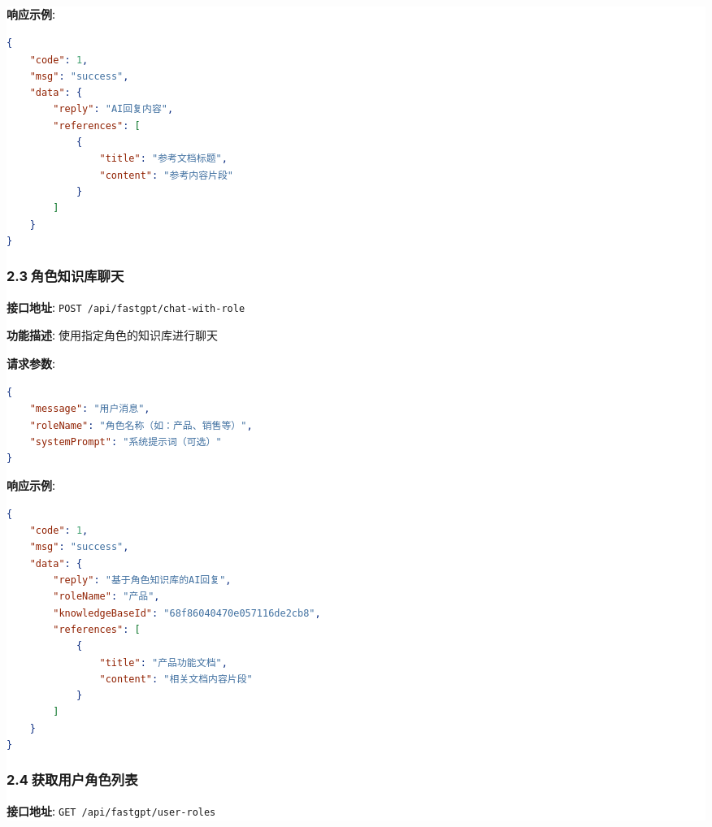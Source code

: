 **响应示例**:
```json
{
    "code": 1,
    "msg": "success",
    "data": {
        "reply": "AI回复内容",
        "references": [
            {
                "title": "参考文档标题",
                "content": "参考内容片段"
            }
        ]
    }
}
```

### 2.3 角色知识库聊天

**接口地址**: `POST /api/fastgpt/chat-with-role`

**功能描述**: 使用指定角色的知识库进行聊天

**请求参数**:
```json
{
    "message": "用户消息",
    "roleName": "角色名称（如：产品、销售等）",
    "systemPrompt": "系统提示词（可选）"
}
```

**响应示例**:
```json
{
    "code": 1,
    "msg": "success",
    "data": {
        "reply": "基于角色知识库的AI回复",
        "roleName": "产品",
        "knowledgeBaseId": "68f86040470e057116de2cb8",
        "references": [
            {
                "title": "产品功能文档",
                "content": "相关文档内容片段"
            }
        ]
    }
}
```

### 2.4 获取用户角色列表

**接口地址**: `GET /api/fastgpt/user-roles`
